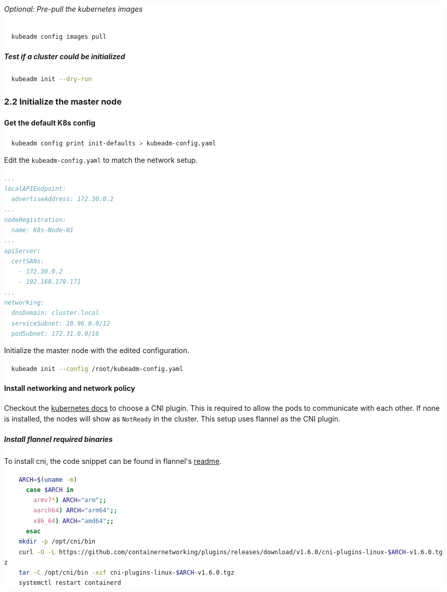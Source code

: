 ###### Optional: Pre-pull the kubernetes images
```bash
  kubeadm config images pull
```

##### Test if a cluster could be initialized
```bash 
  kubeadm init --dry-run
```

### 2.2 Initialize the master node

#### Get the default K8s config
```bash
  kubeadm config print init-defaults > kubeadm-config.yaml
```

Edit the `kubeadm-config.yaml` to match the network setup.
```yaml
...
localAPIEndpoint:
  advertiseAddress: 172.30.0.2
...
nodeRegistration:
  name: K8s-Node-01
...
apiServer:
  certSANs:
    - 172.30.0.2
    - 192.168.178.171
...
networking:
  dnsDomain: cluster.local
  serviceSubnet: 10.96.0.0/12
  podSubnet: 172.31.0.0/16
```

Initialize the master node with the edited configuration.
```bash
  kubeadm init --config /root/kubeadm-config.yaml
```

#### Install networking and network policy
Checkout the [kubernetes docs](https://kubernetes.io/docs/concepts/cluster-administration/addons/) to choose a CNI plugin.
This is required to allow the pods to communicate with each other. If none is installed, the nodes will show as `NotReady` in the cluster.
This setup uses flannel as the CNI plugin.

##### Install flannel required binaries
To install cni, the code snippet can be found in flannel's [readme](https://github.com/flannel-io/flannel/blob/master/README.md).
```bash
    ARCH=$(uname -m)
      case $ARCH in
        armv7*) ARCH="arm";;
        aarch64) ARCH="arm64";;
        x86_64) ARCH="amd64";;
      esac
    mkdir -p /opt/cni/bin
    curl -O -L https://github.com/containernetworking/plugins/releases/download/v1.6.0/cni-plugins-linux-$ARCH-v1.6.0.tgz
    tar -C /opt/cni/bin -xzf cni-plugins-linux-$ARCH-v1.6.0.tgz
    systemctl restart containerd
```
